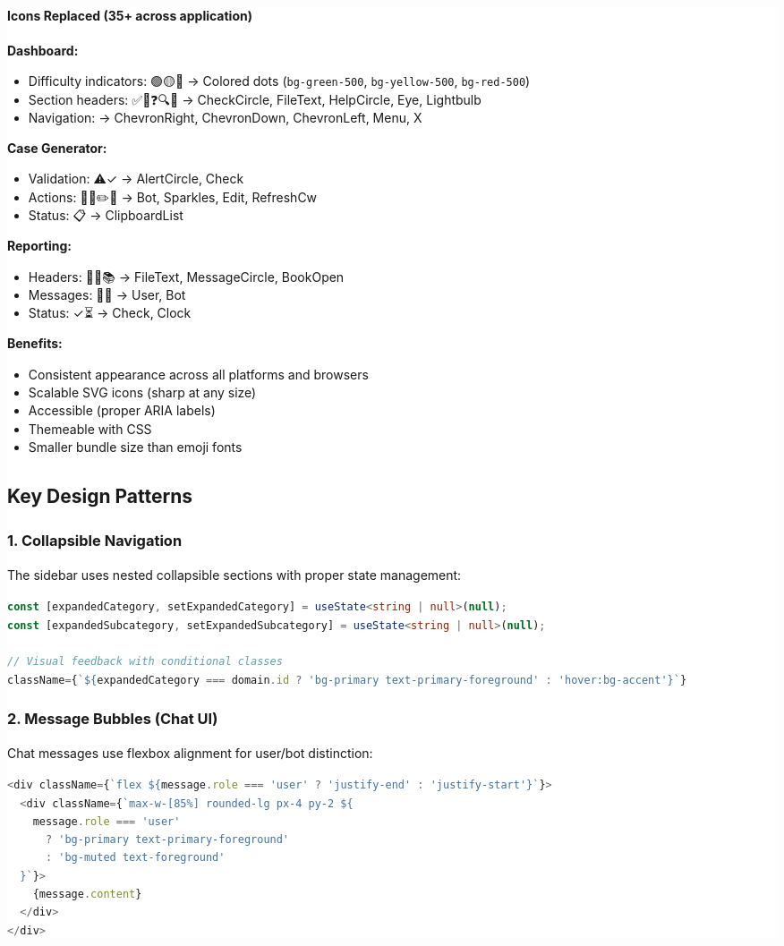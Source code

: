 #### Icons Replaced (35+ across application)

**Dashboard:**
- Difficulty indicators: 🟢🟡🔴 → Colored dots (`bg-green-500`, `bg-yellow-500`, `bg-red-500`)
- Section headers: ✅📝❓🔍💡 → CheckCircle, FileText, HelpCircle, Eye, Lightbulb
- Navigation: → ChevronRight, ChevronDown, ChevronLeft, Menu, X

**Case Generator:**
- Validation: ⚠️✓ → AlertCircle, Check
- Actions: 🤖✨✏️🔄 → Bot, Sparkles, Edit, RefreshCw
- Status: 📋 → ClipboardList

**Reporting:**
- Headers: 📄💬📚 → FileText, MessageCircle, BookOpen
- Messages: 👤🤖 → User, Bot
- Status: ✓⏳ → Check, Clock

**Benefits:**
- Consistent appearance across all platforms and browsers
- Scalable SVG icons (sharp at any size)
- Accessible (proper ARIA labels)
- Themeable with CSS
- Smaller bundle size than emoji fonts

## Key Design Patterns

### 1. Collapsible Navigation

The sidebar uses nested collapsible sections with proper state management:

```typescript
const [expandedCategory, setExpandedCategory] = useState<string | null>(null);
const [expandedSubcategory, setExpandedSubcategory] = useState<string | null>(null);

// Visual feedback with conditional classes
className={`${expandedCategory === domain.id ? 'bg-primary text-primary-foreground' : 'hover:bg-accent'}`}
```

### 2. Message Bubbles (Chat UI)

Chat messages use flexbox alignment for user/bot distinction:

```typescript
<div className={`flex ${message.role === 'user' ? 'justify-end' : 'justify-start'}`}>
  <div className={`max-w-[85%] rounded-lg px-4 py-2 ${
    message.role === 'user'
      ? 'bg-primary text-primary-foreground'
      : 'bg-muted text-foreground'
  }`}>
    {message.content}
  </div>
</div>
```
